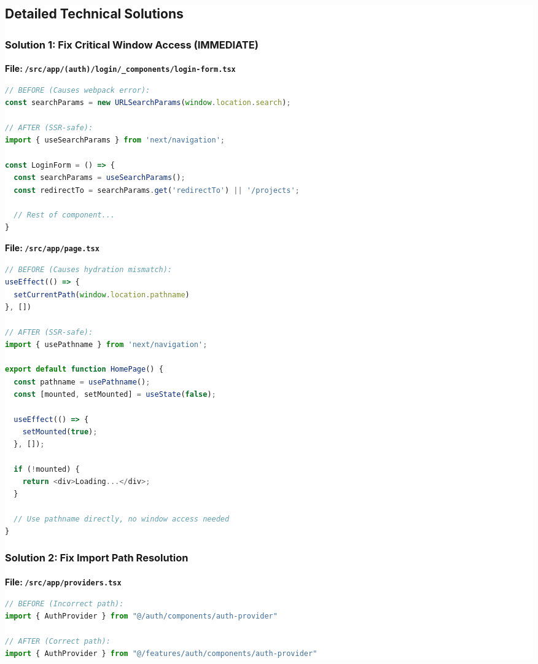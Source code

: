 ## Detailed Technical Solutions

### **Solution 1: Fix Critical Window Access (IMMEDIATE)**

**File: `/src/app/(auth)/login/_components/login-form.tsx`**

```typescript
// BEFORE (Causes webpack error):
const searchParams = new URLSearchParams(window.location.search);

// AFTER (SSR-safe):
import { useSearchParams } from 'next/navigation';

const LoginForm = () => {
  const searchParams = useSearchParams();
  const redirectTo = searchParams.get('redirectTo') || '/projects';
  
  // Rest of component...
}
```

**File: `/src/app/page.tsx`**

```typescript
// BEFORE (Causes hydration mismatch):
useEffect(() => {
  setCurrentPath(window.location.pathname)
}, [])

// AFTER (SSR-safe):
import { usePathname } from 'next/navigation';

export default function HomePage() {
  const pathname = usePathname();
  const [mounted, setMounted] = useState(false);
  
  useEffect(() => {
    setMounted(true);
  }, []);
  
  if (!mounted) {
    return <div>Loading...</div>;
  }
  
  // Use pathname directly, no window access needed
}
```

### **Solution 2: Fix Import Path Resolution**

**File: `/src/app/providers.tsx`**

```typescript
// BEFORE (Incorrect path):
import { AuthProvider } from "@/auth/components/auth-provider"

// AFTER (Correct path):
import { AuthProvider } from "@/features/auth/components/auth-provider"
```
